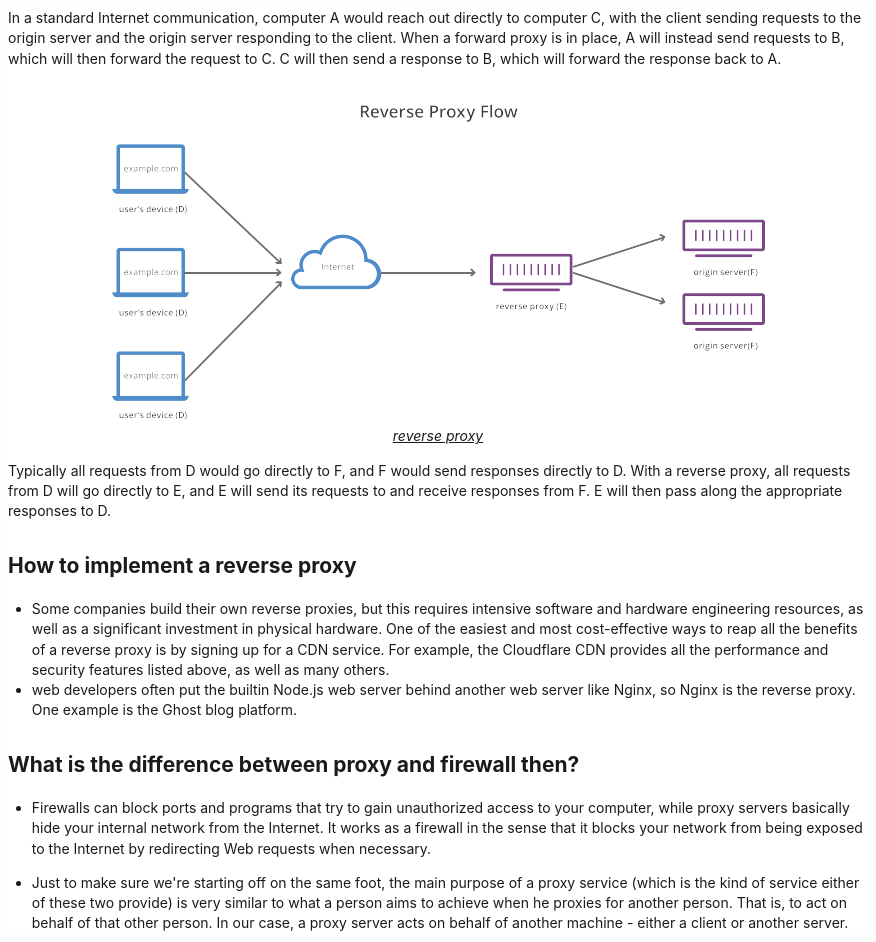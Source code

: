 In a standard Internet communication, computer A would reach out directly to computer C, with the client sending requests to the origin server and the origin server responding to the client. When a forward proxy is in place, A will instead send requests to B, which will then forward the request to C. C will then send a response to B, which will forward the response back to A.

<p align="center">
  <br/>
  <img src="images/r_proxy.png">
  <br/>
  <i><a href=https://www.cloudflare.com/learning/cdn/glossary/reverse-proxy/>reverse proxy</a></i>
  <br/>
</p>

Typically all requests from D would go directly to F, and F would send responses directly to D. With a reverse proxy, all requests from D will go directly to E, and E will send its requests to and receive responses from F. E will then pass along the appropriate responses to D.

## How to implement a reverse proxy

* Some companies build their own reverse proxies, but this requires intensive software and hardware engineering resources, as well as a significant investment in physical hardware. One of the easiest and most cost-effective ways to reap all the benefits of a reverse proxy is by signing up for a CDN service. For example, the Cloudflare CDN provides all the performance and security features listed above, as well as many others.
* web developers often put the builtin Node.js web server behind another web server like Nginx, so Nginx is the reverse proxy. One example is the Ghost blog platform.

## What is the difference between proxy and firewall then?

* Firewalls can block ports and programs that try to gain unauthorized access to your computer, while proxy servers basically hide your internal network from the Internet. It works as a firewall in the sense that it blocks your network from being exposed to the Internet by redirecting Web requests when necessary.

* Just to make sure we're starting off on the same foot, the main purpose of a proxy service (which is the kind of service either of these two provide) is very similar to what a person aims to achieve when he proxies for another person. That is, to act on behalf of that other person. In our case, a proxy server acts on behalf of another machine - either a client or another server. 
